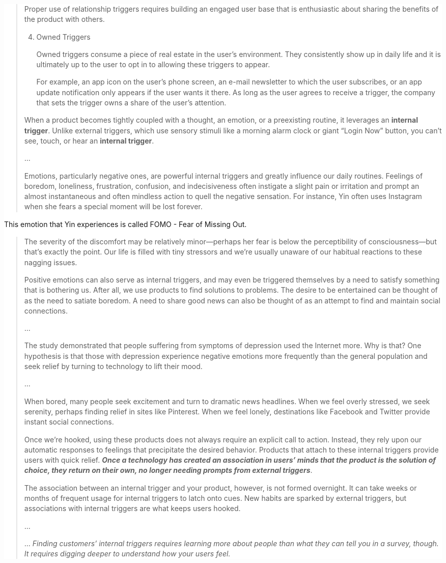 >    
>    Proper use of relationship triggers requires building an engaged user base that is enthusiastic about sharing the benefits of the product with others.
>    
> 4. Owned Triggers
>    
>    Owned triggers consume a piece of real estate in the user’s environment. They consistently show up in daily life and it is ultimately up to the user to opt in to allowing these triggers to appear.
>    
>    For example, an app icon on the user’s phone screen, an e-mail newsletter to which the user subscribes, or an app update notification only appears if the user wants it there. As long as the user agrees to receive a trigger, the company that sets the trigger owns a share of the user’s attention.
> 
> When a product becomes tightly coupled with a thought, an emotion, or a preexisting routine, it leverages an **internal trigger**. Unlike external triggers, which use sensory stimuli like a morning alarm clock or giant “Login Now” button, you can’t see, touch, or hear an **internal trigger**.
> 
> ...
> 
> Emotions, particularly negative ones, are powerful internal triggers and greatly influence our daily routines. Feelings of boredom, loneliness, frustration, confusion, and indecisiveness often instigate a slight pain or irritation and prompt an almost instantaneous and often mindless action to quell the negative sensation. For instance, Yin often uses Instagram when she fears a special moment will be lost forever.

This emotion that Yin experiences is called FOMO - Fear of Missing Out.

> The severity of the discomfort may be relatively minor—perhaps her fear is below the perceptibility of consciousness—but that’s exactly the point. Our life is filled with tiny stressors and we’re usually unaware of our habitual reactions to these nagging issues.
>
> Positive emotions can also serve as internal triggers, and may even be triggered themselves by a need to satisfy something that is bothering us. After all, we use products to find solutions to problems. The desire to be entertained can be thought of as the need to satiate boredom. A need to share good news can also be thought of as an attempt to find and maintain social connections.
> 
> ...
> 
> The study demonstrated that people suffering from symptoms of depression used the Internet more. Why is that? One hypothesis is that those with depression experience negative emotions more frequently than the general population and seek relief by turning to technology to lift their mood.
> 
> ...
> 
> When bored, many people seek excitement and turn to dramatic news headlines. When we feel overly stressed, we seek serenity, perhaps finding relief in sites like Pinterest. When we feel lonely, destinations like Facebook and Twitter provide instant social connections.
> 
> Once we’re hooked, using these products does not always require an explicit call to action. Instead, they rely upon our automatic responses to feelings that precipitate the desired behavior. Products that attach to these internal triggers provide users with quick relief. ***Once a technology has created an association in users’ minds that the product is the solution of choice, they return on their own, no longer needing prompts from external triggers***.
>
> The association between an internal trigger and your product, however, is not formed overnight. It can take weeks or months of frequent usage for internal triggers to latch onto cues. New habits are sparked by external triggers, but associations with internal triggers are what keeps users hooked.
>
> ...
> 
> ... _Finding customers’ internal triggers requires learning more about people than what they can tell you in a survey, though. It requires digging deeper to understand how your users feel._